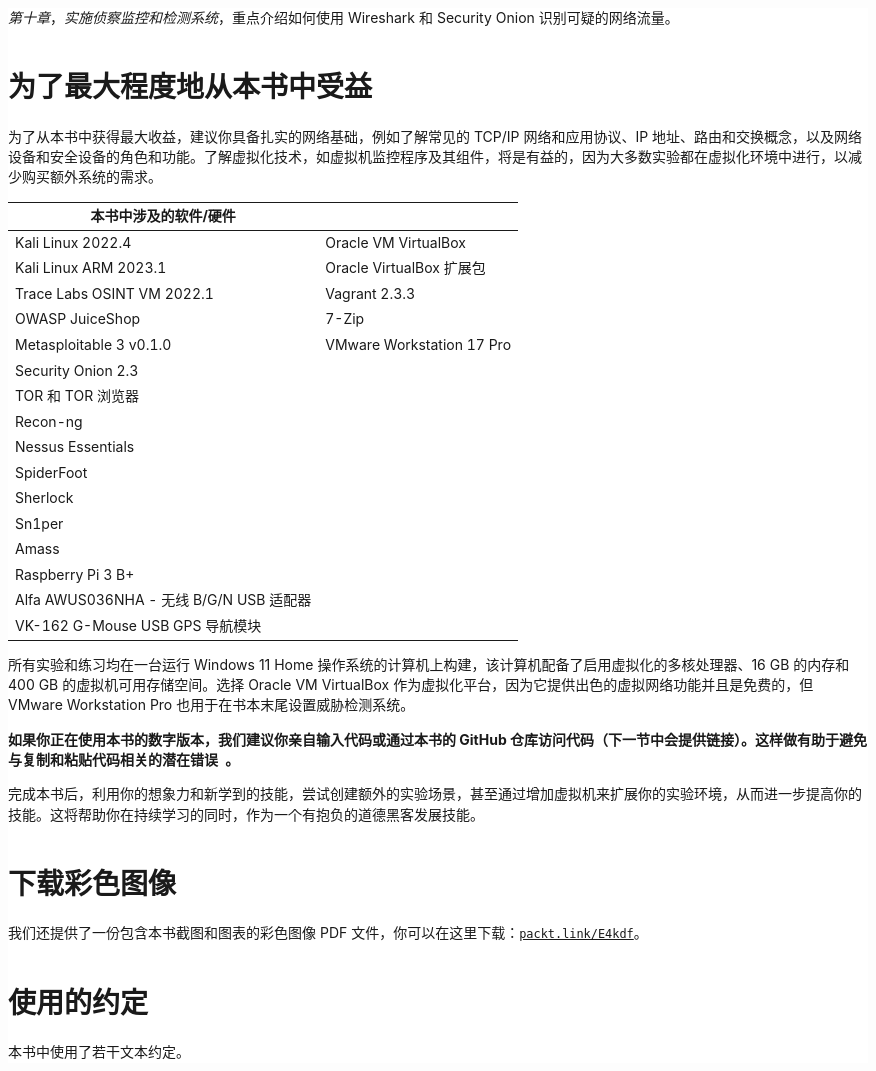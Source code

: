 *第十章*，*实施侦察监控和检测系统*，重点介绍如何使用 Wireshark 和 Security Onion 识别可疑的网络流量。

# 为了最大程度地从本书中受益

为了从本书中获得最大收益，建议你具备扎实的网络基础，例如了解常见的 TCP/IP 网络和应用协议、IP 地址、路由和交换概念，以及网络设备和安全设备的角色和功能。了解虚拟化技术，如虚拟机监控程序及其组件，将是有益的，因为大多数实验都在虚拟化环境中进行，以减少购买额外系统的需求。

| **本书中涉及的软件/硬件** |  |
| --- | --- |
| Kali Linux 2022.4 | Oracle VM VirtualBox |
| Kali Linux ARM 2023.1 | Oracle VirtualBox 扩展包 |
| Trace Labs OSINT VM 2022.1 | Vagrant 2.3.3 |
| OWASP JuiceShop | 7-Zip |
| Metasploitable 3 v0.1.0 | VMware Workstation 17 Pro |
| Security Onion 2.3 |  |
| TOR 和 TOR 浏览器 |  |
| Recon-ng |  |
| Nessus Essentials |  |
| SpiderFoot |  |
| Sherlock |  |
| Sn1per |  |
| Amass |  |
| Raspberry Pi 3 B+ |  |
| Alfa AWUS036NHA - 无线 B/G/N USB 适配器 |  |
| VK-162 G-Mouse USB GPS 导航模块 |  |

所有实验和练习均在一台运行 Windows 11 Home 操作系统的计算机上构建，该计算机配备了启用虚拟化的多核处理器、16 GB 的内存和 400 GB 的虚拟机可用存储空间。选择 Oracle VM VirtualBox 作为虚拟化平台，因为它提供出色的虚拟网络功能并且是免费的，但 VMware Workstation Pro 也用于在书本末尾设置威胁检测系统。

**如果你正在使用本书的数字版本，我们建议你亲自输入代码或通过本书的 GitHub 仓库访问代码（下一节中会提供链接）。这样做有助于避免与复制和粘贴代码相关的潜在错误` `。**

完成本书后，利用你的想象力和新学到的技能，尝试创建额外的实验场景，甚至通过增加虚拟机来扩展你的实验环境，从而进一步提高你的技能。这将帮助你在持续学习的同时，作为一个有抱负的道德黑客发展技能。

# 下载彩色图像

我们还提供了一份包含本书截图和图表的彩色图像 PDF 文件，你可以在这里下载：[`packt.link/E4kdf`](https://packt.link/E4kdf)。

# 使用的约定

本书中使用了若干文本约定。

